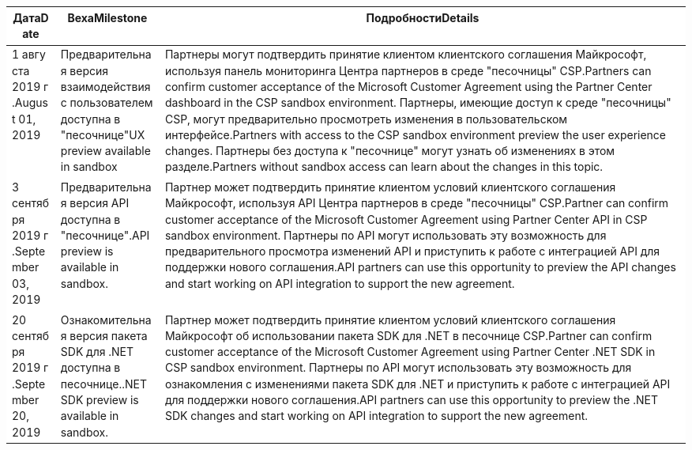 | <span data-ttu-id="f9c6c-215">Дата</span><span class="sxs-lookup"><span data-stu-id="f9c6c-215">Date</span></span> | <span data-ttu-id="f9c6c-216">Веха</span><span class="sxs-lookup"><span data-stu-id="f9c6c-216">Milestone</span></span> | <span data-ttu-id="f9c6c-217">Подробности</span><span class="sxs-lookup"><span data-stu-id="f9c6c-217">Details</span></span> |
|------------|------------|--------------------------------|
|<span data-ttu-id="f9c6c-218">1 августа 2019 г.</span><span class="sxs-lookup"><span data-stu-id="f9c6c-218">August 01, 2019</span></span>|<span data-ttu-id="f9c6c-219">Предварительная версия взаимодействия с пользователем доступна в "песочнице"</span><span class="sxs-lookup"><span data-stu-id="f9c6c-219">UX preview available in sandbox</span></span>|<span data-ttu-id="f9c6c-220">Партнеры могут подтвердить принятие клиентом клиентского соглашения Майкрософт, используя панель мониторинга Центра партнеров в среде "песочницы" CSP.</span><span class="sxs-lookup"><span data-stu-id="f9c6c-220">Partners can confirm customer acceptance of the Microsoft Customer Agreement using the Partner Center dashboard in the CSP sandbox environment.</span></span> <span data-ttu-id="f9c6c-221">Партнеры, имеющие доступ к среде "песочницы" CSP, могут предварительно просмотреть изменения в пользовательском интерфейсе.</span><span class="sxs-lookup"><span data-stu-id="f9c6c-221">Partners with access to the CSP sandbox environment preview the user experience changes.</span></span> <span data-ttu-id="f9c6c-222">Партнеры без доступа к "песочнице" могут узнать об изменениях в этом разделе.</span><span class="sxs-lookup"><span data-stu-id="f9c6c-222">Partners without sandbox access can learn about the changes in this topic.</span></span>|
|<span data-ttu-id="f9c6c-223">3 сентября 2019 г.</span><span class="sxs-lookup"><span data-stu-id="f9c6c-223">September 03, 2019</span></span>|<span data-ttu-id="f9c6c-224">Предварительная версия API доступна в "песочнице".</span><span class="sxs-lookup"><span data-stu-id="f9c6c-224">API preview is available in sandbox.</span></span>|<span data-ttu-id="f9c6c-225">Партнер может подтвердить принятие клиентом условий клиентского соглашения Майкрософт, используя API Центра партнеров в среде "песочницы" CSP.</span><span class="sxs-lookup"><span data-stu-id="f9c6c-225">Partner can confirm customer acceptance of the Microsoft Customer Agreement using Partner Center API in CSP sandbox environment.</span></span> <span data-ttu-id="f9c6c-226">Партнеры по API могут использовать эту возможность для предварительного просмотра изменений API и приступить к работе с интеграцией API для поддержки нового соглашения.</span><span class="sxs-lookup"><span data-stu-id="f9c6c-226">API partners can use this opportunity to preview the API changes and start working on API integration to support the new agreement.</span></span>|
|<span data-ttu-id="f9c6c-227">20 сентября 2019 г.</span><span class="sxs-lookup"><span data-stu-id="f9c6c-227">September 20, 2019</span></span>|<span data-ttu-id="f9c6c-228">Ознакомительная версия пакета SDK для .NET доступна в песочнице.</span><span class="sxs-lookup"><span data-stu-id="f9c6c-228">.NET SDK preview is available in sandbox.</span></span>|<span data-ttu-id="f9c6c-229">Партнер может подтвердить принятие клиентом условий клиентского соглашения Майкрософт об использовании пакета SDK для .NET в песочнице CSP.</span><span class="sxs-lookup"><span data-stu-id="f9c6c-229">Partner can confirm customer acceptance of the Microsoft Customer Agreement using Partner Center .NET SDK in CSP sandbox environment.</span></span> <span data-ttu-id="f9c6c-230">Партнеры по API могут использовать эту возможность для ознакомления с изменениями пакета SDK для .NET и приступить к работе с интеграцией API для поддержки нового соглашения.</span><span class="sxs-lookup"><span data-stu-id="f9c6c-230">API partners can use this opportunity to preview the .NET SDK changes and start working on API integration to support the new agreement.</span></span>|